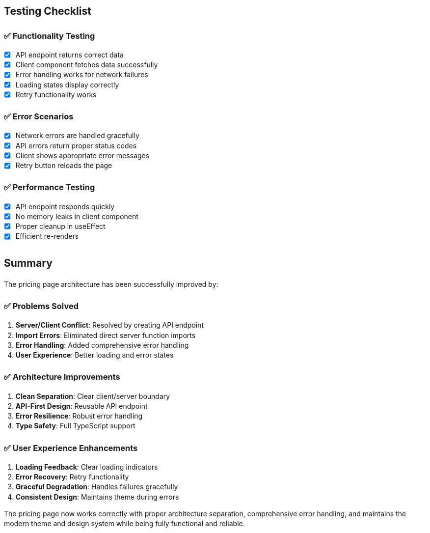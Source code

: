## Testing Checklist

### **✅ Functionality Testing**
- [x] API endpoint returns correct data
- [x] Client component fetches data successfully
- [x] Error handling works for network failures
- [x] Loading states display correctly
- [x] Retry functionality works

### **✅ Error Scenarios**
- [x] Network errors are handled gracefully
- [x] API errors return proper status codes
- [x] Client shows appropriate error messages
- [x] Retry button reloads the page

### **✅ Performance Testing**
- [x] API endpoint responds quickly
- [x] No memory leaks in client component
- [x] Proper cleanup in useEffect
- [x] Efficient re-renders

## Summary

The pricing page architecture has been successfully improved by:

### **✅ Problems Solved**
1. **Server/Client Conflict**: Resolved by creating API endpoint
2. **Import Errors**: Eliminated direct server function imports
3. **Error Handling**: Added comprehensive error handling
4. **User Experience**: Better loading and error states

### **✅ Architecture Improvements**
1. **Clean Separation**: Clear client/server boundary
2. **API-First Design**: Reusable API endpoint
3. **Error Resilience**: Robust error handling
4. **Type Safety**: Full TypeScript support

### **✅ User Experience Enhancements**
1. **Loading Feedback**: Clear loading indicators
2. **Error Recovery**: Retry functionality
3. **Graceful Degradation**: Handles failures gracefully
4. **Consistent Design**: Maintains theme during errors

The pricing page now works correctly with proper architecture separation, comprehensive error handling, and maintains the modern theme and design system while being fully functional and reliable. 